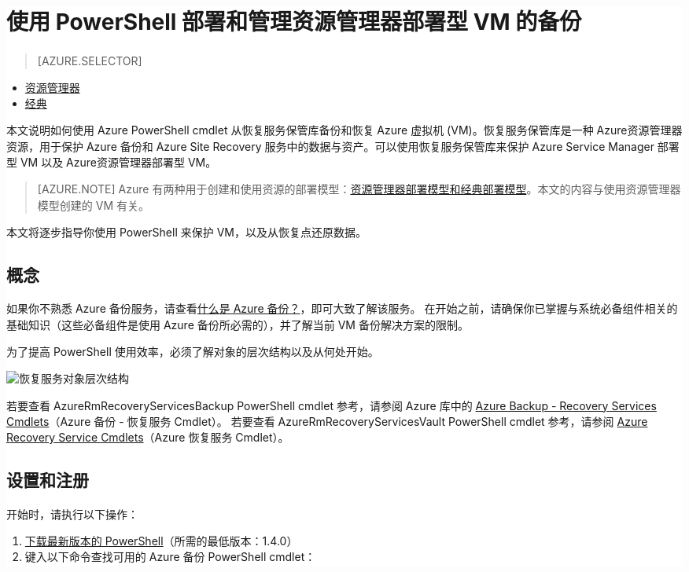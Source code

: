<properties
    pageTitle="使用 PowerShell 部署和管理资源管理器部署型 VM 的备份 | Azure"
    description="使用 PowerShell 在 Azure 中部署和管理资源管理器部署型 VM 的备份"
    services="backup"
    documentationcenter=""
    author="markgalioto"
    manager="cfreeman"
    editor="" />  


<tags
    ms.assetid="68606e4f-536d-4eac-9f80-8a198ea94d52"
    ms.service="backup"
    ms.devlang="na"
    ms.topic="article"
    ms.tgt_pltfrm="na"
    ms.workload="storage-backup-recovery"
    ms.date="11/01/2016"
    wacn.date="12/21/2016"
    ms.author="markgal; trinadhk" />

# 使用 PowerShell 部署和管理资源管理器部署型 VM 的备份

> [AZURE.SELECTOR]
- [资源管理器](/documentation/articles/backup-azure-vms-automation/)
- [经典](/documentation/articles/backup-azure-vms-classic-automation/)

本文说明如何使用 Azure PowerShell cmdlet 从恢复服务保管库备份和恢复 Azure 虚拟机 (VM)。恢复服务保管库是一种 Azure资源管理器资源，用于保护 Azure 备份和 Azure Site Recovery 服务中的数据与资产。可以使用恢复服务保管库来保护 Azure Service Manager 部署型 VM 以及 Azure资源管理器部署型 VM。

>[AZURE.NOTE] Azure 有两种用于创建和使用资源的部署模型：[资源管理器部署模型和经典部署模型](/documentation/articles/resource-manager-deployment-model/)。本文的内容与使用资源管理器模型创建的 VM 有关。

本文将逐步指导你使用 PowerShell 来保护 VM，以及从恢复点还原数据。

## 概念
如果你不熟悉 Azure 备份服务，请查看[什么是 Azure 备份？](/documentation/articles/backup-introduction-to-azure-backup/)，即可大致了解该服务。 在开始之前，请确保你已掌握与系统必备组件相关的基础知识（这些必备组件是使用 Azure 备份所必需的），并了解当前 VM 备份解决方案的限制。

为了提高 PowerShell 使用效率，必须了解对象的层次结构以及从何处开始。

![恢复服务对象层次结构](./media/backup-azure-vms-arm-automation/recovery-services-object-hierarchy.png)

若要查看 AzureRmRecoveryServicesBackup PowerShell cmdlet 参考，请参阅 Azure 库中的 [Azure Backup - Recovery Services Cmdlets](https://msdn.microsoft.com/zh-cn/library/mt723320.aspx)（Azure 备份 - 恢复服务 Cmdlet）。
若要查看 AzureRmRecoveryServicesVault PowerShell cmdlet 参考，请参阅 [Azure Recovery Service Cmdlets](https://msdn.microsoft.com/zh-cn/library/mt643905.aspx)（Azure 恢复服务 Cmdlet）。

## 设置和注册
开始时，请执行以下操作：

1. [下载最新版本的 PowerShell](https://github.com/Azure/azure-powershell/releases)（所需的最低版本：1.4.0）
2. 键入以下命令查找可用的 Azure 备份 PowerShell cmdlet：
